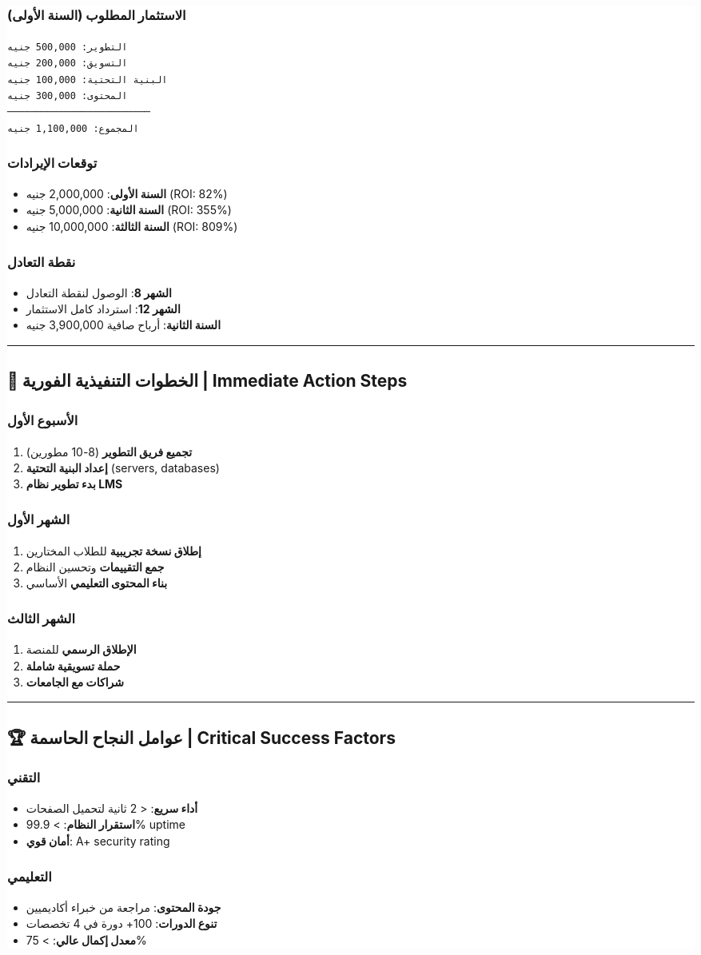 ### الاستثمار المطلوب (السنة الأولى)
```
التطوير: 500,000 جنيه
التسويق: 200,000 جنيه
البنية التحتية: 100,000 جنيه
المحتوى: 300,000 جنيه
─────────────────────────
المجموع: 1,100,000 جنيه
```

### توقعات الإيرادات
- **السنة الأولى**: 2,000,000 جنيه (ROI: 82%)
- **السنة الثانية**: 5,000,000 جنيه (ROI: 355%)
- **السنة الثالثة**: 10,000,000 جنيه (ROI: 809%)

### نقطة التعادل
- **الشهر 8**: الوصول لنقطة التعادل
- **الشهر 12**: استرداد كامل الاستثمار
- **السنة الثانية**: أرباح صافية 3,900,000 جنيه

---

## 🎯 الخطوات التنفيذية الفورية | Immediate Action Steps

### الأسبوع الأول
1. **تجميع فريق التطوير** (8-10 مطورين)
2. **إعداد البنية التحتية** (servers, databases)
3. **بدء تطوير نظام LMS**

### الشهر الأول  
1. **إطلاق نسخة تجريبية** للطلاب المختارين
2. **جمع التقييمات** وتحسين النظام
3. **بناء المحتوى التعليمي** الأساسي

### الشهر الثالث
1. **الإطلاق الرسمي** للمنصة
2. **حملة تسويقية شاملة**
3. **شراكات مع الجامعات**

---

## 🏆 عوامل النجاح الحاسمة | Critical Success Factors

### التقني
- **أداء سريع**: < 2 ثانية لتحميل الصفحات
- **استقرار النظام**: > 99.9% uptime
- **أمان قوي**: A+ security rating

### التعليمي
- **جودة المحتوى**: مراجعة من خبراء أكاديميين
- **تنوع الدورات**: 100+ دورة في 4 تخصصات
- **معدل إكمال عالي**: > 75%
